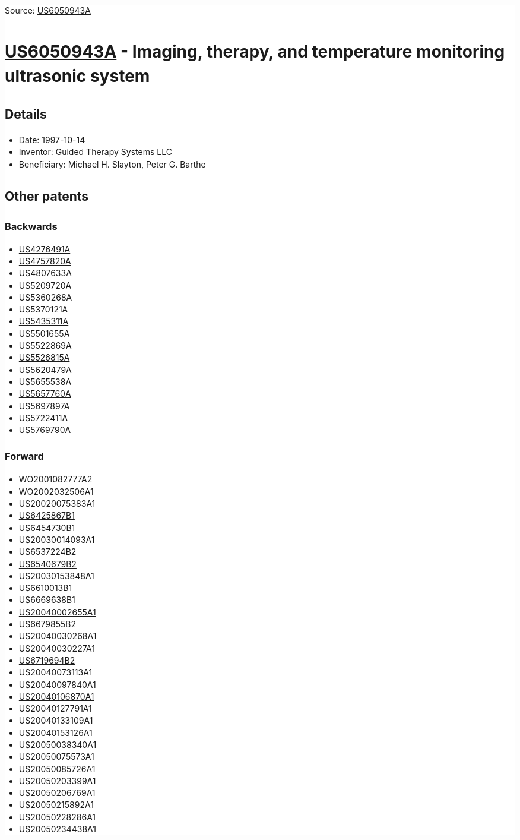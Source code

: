 Source: [US6050943A](https://patents.google.com/patent/US6050943A)

# [US6050943A](US6050943A.md) - Imaging, therapy, and temperature monitoring ultrasonic system

## Details

* Date: 1997-10-14
* Inventor: Guided Therapy Systems LLC
* Beneficiary: Michael H. Slayton, Peter G. Barthe

## Other patents

### Backwards
 * [US4276491A](US4276491A.md)
 * [US4757820A](US4757820A.md)
 * [US4807633A](US4807633A.md)
 * US5209720A
 * US5360268A
 * US5370121A
 * [US5435311A](US5435311A.md)
 * US5501655A
 * US5522869A
 * [US5526815A](US5526815A.md)
 * [US5620479A](US5620479A.md)
 * US5655538A
 * [US5657760A](US5657760A.md)
 * [US5697897A](US5697897A.md)
 * [US5722411A](US5722411A.md)
 * [US5769790A](US5769790A.md)
### Forward
 * WO2001082777A2
 * WO2002032506A1
 * US20020075383A1
 * [US6425867B1](US6425867B1.md)
 * US6454730B1
 * US20030014093A1
 * US6537224B2
 * [US6540679B2](US6540679B2.md)
 * US20030153848A1
 * US6610013B1
 * US6669638B1
 * [US20040002655A1](US20040002655A1.md)
 * US6679855B2
 * US20040030268A1
 * US20040030227A1
 * [US6719694B2](US6719694B2.md)
 * US20040073113A1
 * US20040097840A1
 * [US20040106870A1](US20040106870A1.md)
 * US20040127791A1
 * US20040133109A1
 * US20040153126A1
 * US20050038340A1
 * US20050075573A1
 * US20050085726A1
 * US20050203399A1
 * US20050206769A1
 * US20050215892A1
 * US20050228286A1
 * US20050234438A1